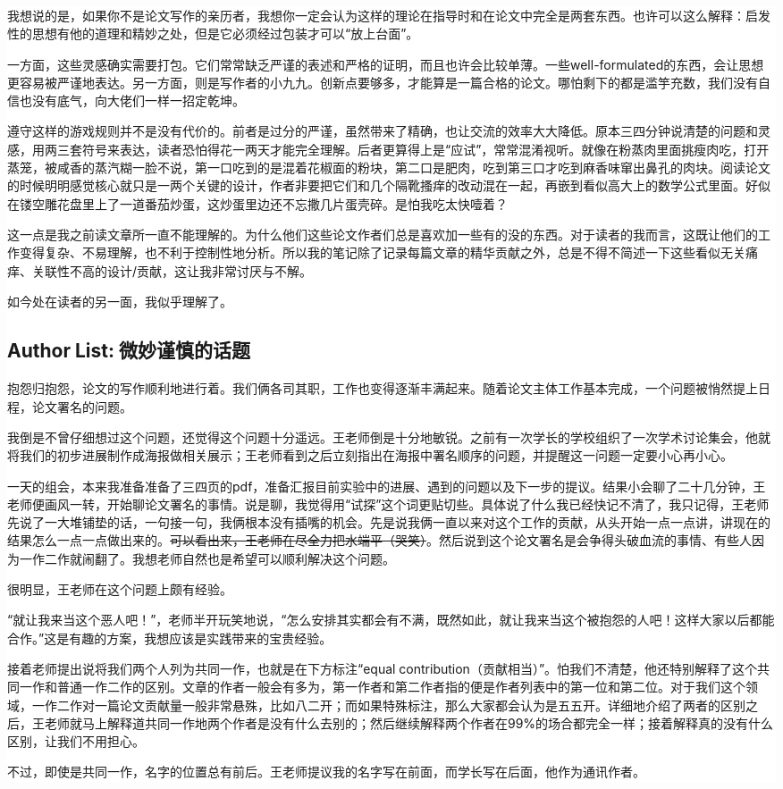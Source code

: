 
我想说的是，如果你不是论文写作的亲历者，我想你一定会认为这样的理论在指导时和在论文中完全是两套东西。也许可以这么解释：启发性的思想有他的道理和精妙之处，但是它必须经过包装才可以“放上台面”。

一方面，这些灵感确实需要打包。它们常常缺乏严谨的表述和严格的证明，而且也许会比较单薄。一些well-formulated的东西，会让思想更容易被严谨地表达。另一方面，则是写作者的小九九。创新点要够多，才能算是一篇合格的论文。哪怕剩下的都是滥竽充数，我们没有自信也没有底气，向大佬们一样一招定乾坤。

遵守这样的游戏规则并不是没有代价的。前者是过分的严谨，虽然带来了精确，也让交流的效率大大降低。原本三四分钟说清楚的问题和灵感，用两三套符号来表达，读者恐怕得花一两天才能完全理解。后者更算得上是“应试”，常常混淆视听。就像在粉蒸肉里面挑瘦肉吃，打开蒸笼，被咸香的蒸汽糊一脸不说，第一口吃到的是混着花椒面的粉块，第二口是肥肉，吃到第三口才吃到麻香味窜出鼻孔的肉块。阅读论文的时候明明感觉核心就只是一两个关键的设计，作者非要把它们和几个隔靴搔痒的改动混在一起，再嵌到看似高大上的数学公式里面。好似在镂空雕花盘里上了一道番茄炒蛋，这炒蛋里边还不忘撒几片蛋壳碎。是怕我吃太快噎着？

这一点是我之前读文章所一直不能理解的。为什么他们这些论文作者们总是喜欢加一些有的没的东西。对于读者的我而言，这既让他们的工作变得复杂、不易理解，也不利于控制性地分析。所以我的笔记除了记录每篇文章的精华贡献之外，总是不得不简述一下这些看似无关痛痒、关联性不高的设计/贡献，这让我非常讨厌与不解。

如今处在读者的另一面，我似乎理解了。

## Author List: 微妙谨慎的话题

抱怨归抱怨，论文的写作顺利地进行着。我们俩各司其职，工作也变得逐渐丰满起来。随着论文主体工作基本完成，一个问题被悄然提上日程，论文署名的问题。

我倒是不曾仔细想过这个问题，还觉得这个问题十分遥远。王老师倒是十分地敏锐。之前有一次学长的学校组织了一次学术讨论集会，他就将我们的初步进展制作成海报做相关展示；王老师看到之后立刻指出在海报中署名顺序的问题，并提醒这一问题一定要小心再小心。

一天的组会，本来我准备准备了三四页的pdf，准备汇报目前实验中的进展、遇到的问题以及下一步的提议。结果小会聊了二十几分钟，王老师便画风一转，开始聊论文署名的事情。说是聊，我觉得用“试探”这个词更贴切些。具体说了什么我已经快记不清了，我只记得，王老师先说了一大堆铺垫的话，一句接一句，我俩根本没有插嘴的机会。先是说我俩一直以来对这个工作的贡献，从头开始一点一点讲，讲现在的结果怎么一点一点做出来的。~~可以看出来，王老师在尽全力把水端平（哭笑）~~。然后说到这个论文署名是会争得头破血流的事情、有些人因为一作二作就闹翻了。我想老师自然也是希望可以顺利解决这个问题。

很明显，王老师在这个问题上颇有经验。

“就让我来当这个恶人吧！”，老师半开玩笑地说，“怎么安排其实都会有不满，既然如此，就让我来当这个被抱怨的人吧！这样大家以后都能合作。”这是有趣的方案，我想应该是实践带来的宝贵经验。

接着老师提出说将我们两个人列为共同一作，也就是在下方标注“equal contribution（贡献相当）”。怕我们不清楚，他还特别解释了这个共同一作和普通一作二作的区别。文章的作者一般会有多为，第一作者和第二作者指的便是作者列表中的第一位和第二位。对于我们这个领域，一作二作对一篇论文贡献量一般非常悬殊，比如八二开；而如果特殊标注，那么大家都会认为是五五开。详细地介绍了两者的区别之后，王老师就马上解释道共同一作地两个作者是没有什么去别的；然后继续解释两个作者在99%的场合都完全一样；接着解释真的没有什么区别，让我们不用担心。

不过，即使是共同一作，名字的位置总有前后。王老师提议我的名字写在前面，而学长写在后面，他作为通讯作者。
